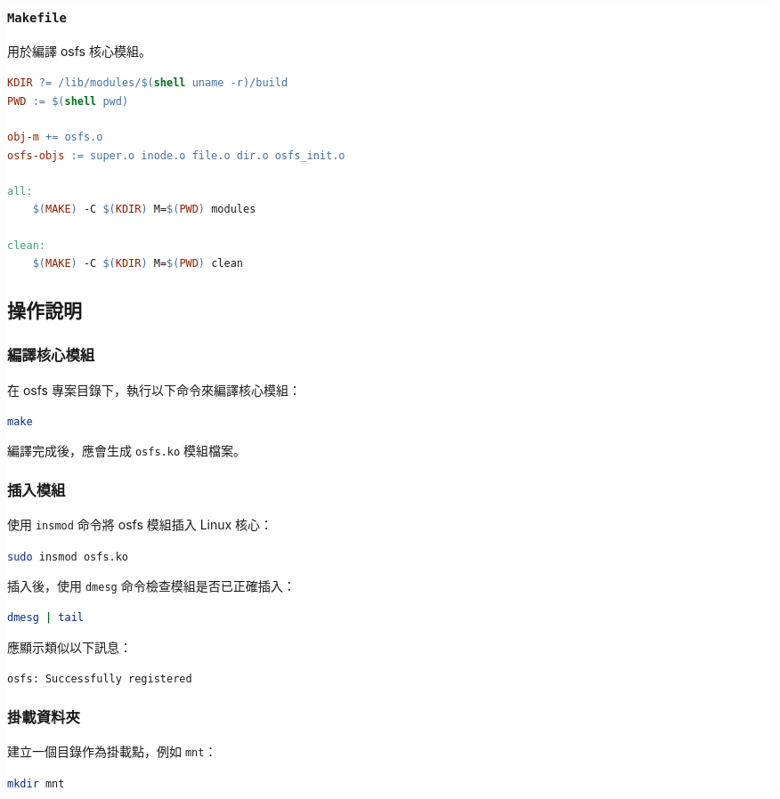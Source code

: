 ### `Makefile`

用於編譯 osfs 核心模組。

```Makefile
KDIR ?= /lib/modules/$(shell uname -r)/build
PWD := $(shell pwd)

obj-m += osfs.o
osfs-objs := super.o inode.o file.o dir.o osfs_init.o

all:
	$(MAKE) -C $(KDIR) M=$(PWD) modules

clean:
	$(MAKE) -C $(KDIR) M=$(PWD) clean
```

## 操作說明

### 編譯核心模組

在 osfs 專案目錄下，執行以下命令來編譯核心模組：

```bash
make
```

編譯完成後，應會生成 `osfs.ko` 模組檔案。

### 插入模組

使用 `insmod` 命令將 osfs 模組插入 Linux 核心：

```bash
sudo insmod osfs.ko
```

插入後，使用 `dmesg` 命令檢查模組是否已正確插入：

```bash
dmesg | tail
```

應顯示類似以下訊息：

```
osfs: Successfully registered
```

### 掛載資料夾

建立一個目錄作為掛載點，例如 `mnt`：

```bash
mkdir mnt
```
